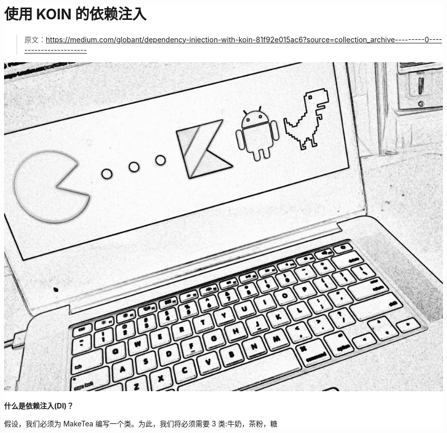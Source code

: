# 使用 KOIN 的依赖注入

> 原文：<https://medium.com/globant/dependency-injection-with-koin-81f92e015ac6?source=collection_archive---------0----------------------->

![](img/ddf1425e2d9cc2b6c6d7e76d39578978.png)

**什么是依赖注入(DI)？**

假设，我们必须为 MakeTea 编写一个类。为此，我们将必须需要 3 类:牛奶，茶粉，糖
